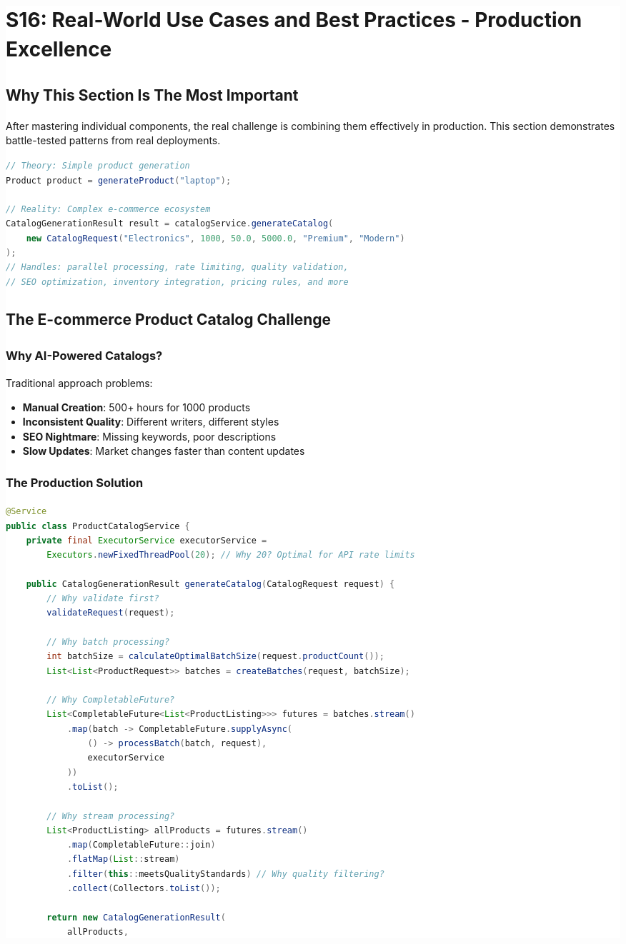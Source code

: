 # S16: Real-World Use Cases and Best Practices - Production Excellence

## Why This Section Is The Most Important

After mastering individual components, the real challenge is combining them effectively in production. This section demonstrates battle-tested patterns from real deployments.

```java
// Theory: Simple product generation
Product product = generateProduct("laptop");

// Reality: Complex e-commerce ecosystem
CatalogGenerationResult result = catalogService.generateCatalog(
    new CatalogRequest("Electronics", 1000, 50.0, 5000.0, "Premium", "Modern")
);
// Handles: parallel processing, rate limiting, quality validation, 
// SEO optimization, inventory integration, pricing rules, and more
```

## The E-commerce Product Catalog Challenge

### Why AI-Powered Catalogs?

Traditional approach problems:
- **Manual Creation**: 500+ hours for 1000 products
- **Inconsistent Quality**: Different writers, different styles
- **SEO Nightmare**: Missing keywords, poor descriptions
- **Slow Updates**: Market changes faster than content updates

### The Production Solution

```java
@Service
public class ProductCatalogService {
    private final ExecutorService executorService = 
        Executors.newFixedThreadPool(20); // Why 20? Optimal for API rate limits
    
    public CatalogGenerationResult generateCatalog(CatalogRequest request) {
        // Why validate first?
        validateRequest(request);
        
        // Why batch processing?
        int batchSize = calculateOptimalBatchSize(request.productCount());
        List<List<ProductRequest>> batches = createBatches(request, batchSize);
        
        // Why CompletableFuture?
        List<CompletableFuture<List<ProductListing>>> futures = batches.stream()
            .map(batch -> CompletableFuture.supplyAsync(
                () -> processBatch(batch, request), 
                executorService
            ))
            .toList();
        
        // Why stream processing?
        List<ProductListing> allProducts = futures.stream()
            .map(CompletableFuture::join)
            .flatMap(List::stream)
            .filter(this::meetsQualityStandards) // Why quality filtering?
            .collect(Collectors.toList());
        
        return new CatalogGenerationResult(
            allProducts,
```